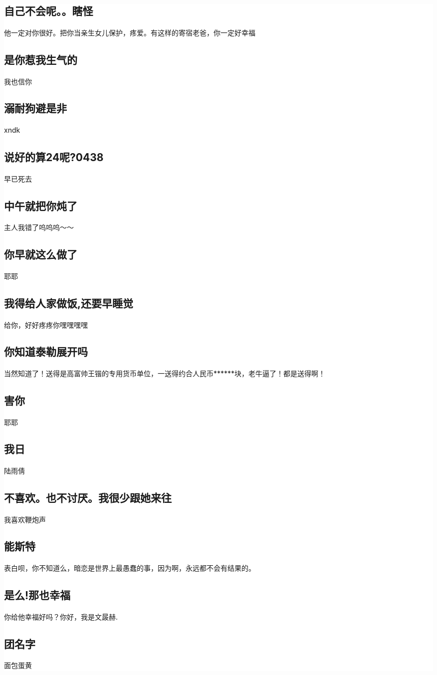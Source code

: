 ## 自己不会呢。。瞎怪
他一定对你很好。把你当亲生女儿保护，疼爱。有这样的寄宿老爸，你一定好幸福

## 是你惹我生气的
我也信你

## 溺耐狗避是非
xndk

## 说好的算24呢?0438
早已死去

## 中午就把你炖了
主人我错了呜呜呜〜〜

## 你早就这么做了
耶耶

## 我得给人家做饭,还要早睡觉
给你，好好疼疼你嘿嘿嘿嘿

## 你知道泰勒展开吗
当然知道了！送得是高富帅王锴的专用货币单位，一送得约合人民币******块，老牛逼了！都是送得啊！

## 害你
耶耶

## 我日
陆雨倩

## 不喜欢。也不讨厌。我很少跟她来往
我喜欢鞭炮声

## 能斯特
表白呗，你不知道么，暗恋是世界上最愚蠢的事，因为啊，永远都不会有结果的。

## 是么!那也幸福
你给他幸福好吗？你好，我是文晸赫.

## 团名字
面包蛋黄
